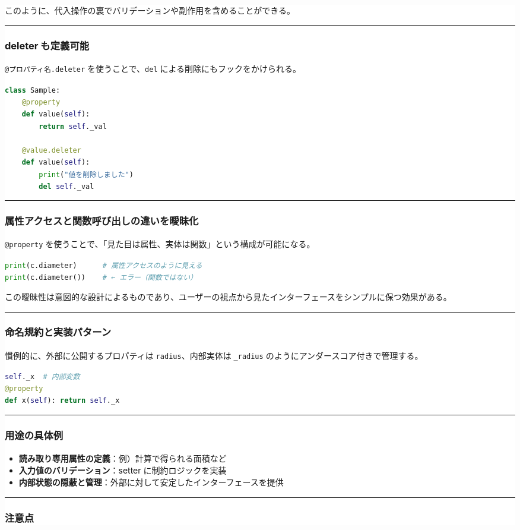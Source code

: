 このように、代入操作の裏でバリデーションや副作用を含めることができる。

---

### deleter も定義可能

`@プロパティ名.deleter` を使うことで、`del` による削除にもフックをかけられる。

```python
class Sample:
    @property
    def value(self):
        return self._val

    @value.deleter
    def value(self):
        print("値を削除しました")
        del self._val
```

---

### 属性アクセスと関数呼び出しの違いを曖昧化

`@property` を使うことで、「見た目は属性、実体は関数」という構成が可能になる。

```python
print(c.diameter)      # 属性アクセスのように見える
print(c.diameter())    # ← エラー（関数ではない）
```

この曖昧性は意図的な設計によるものであり、ユーザーの視点から見たインターフェースをシンプルに保つ効果がある。

---

### 命名規約と実装パターン

慣例的に、外部に公開するプロパティは `radius`、内部実体は `_radius` のようにアンダースコア付きで管理する。

```python
self._x  # 内部変数
@property
def x(self): return self._x
```

---

### 用途の具体例

* **読み取り専用属性の定義**：例）計算で得られる面積など
* **入力値のバリデーション**：setter に制約ロジックを実装
* **内部状態の隠蔽と管理**：外部に対して安定したインターフェースを提供

---

### 注意点
